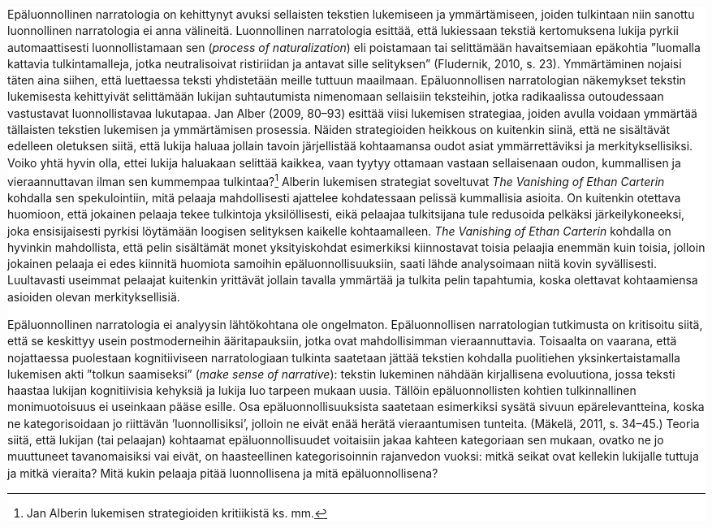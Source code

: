 Epäluonnollinen narratologia on kehittynyt avuksi sellaisten tekstien
lukemiseen ja ymmärtämiseen, joiden tulkintaan niin sanottu luonnollinen
narratologia ei anna välineitä. Luonnollinen narratologia esittää, että
lukiessaan tekstiä kertomuksena lukija pyrkii automaattisesti
luonnollistamaan sen (*process of naturalization*) eli poistamaan tai
selittämään havaitsemiaan epäkohtia ”luomalla kattavia tulkintamalleja,
jotka neutralisoivat ristiriidan ja antavat sille selityksen”
(Fludernik, 2010, s. 23). Ymmärtäminen nojaisi täten aina siihen, että
luettaessa teksti yhdistetään meille tuttuun maailmaan. Epäluonnollisen
narratologian näkemykset tekstin lukemisesta kehittyivät selittämään
lukijan suhtautumista nimenomaan sellaisiin teksteihin, jotka
radikaalissa outoudessaan vastustavat luonnollistavaa lukutapaa. Jan
Alber (2009, 80–93) esittää viisi lukemisen strategiaa, joiden avulla
voidaan ymmärtää tällaisten tekstien lukemisen ja ymmärtämisen
prosessia. Näiden strategioiden heikkous on kuitenkin siinä, että ne
sisältävät edelleen oletuksen siitä, että lukija haluaa jollain tavoin
järjellistää kohtaamansa oudot asiat ymmärrettäviksi ja
merkityksellisiksi. Voiko yhtä hyvin olla, ettei lukija haluakaan
selittää kaikkea, vaan tyytyy ottamaan vastaan sellaisenaan oudon,
kummallisen ja vieraannuttavan ilman sen kummempaa
tulkintaa?[^1] Alberin lukemisen strategiat soveltuvat *The
Vanishing of Ethan Carterin* kohdalla sen spekulointiin, mitä pelaaja
mahdollisesti ajattelee kohdatessaan pelissä kummallisia asioita. On
kuitenkin otettava huomioon, että jokainen pelaaja tekee tulkintoja
yksilöllisesti, eikä pelaajaa tulkitsijana tule redusoida pelkäksi
järkeilykoneeksi, joka ensisijaisesti pyrkisi löytämään loogisen
selityksen kaikelle kohtaamalleen. *The Vanishing of Ethan Carterin*
kohdalla on hyvinkin mahdollista, että pelin sisältämät monet
yksityiskohdat esimerkiksi kiinnostavat toisia pelaajia enemmän kuin
toisia, jolloin jokainen pelaaja ei edes kiinnitä huomiota samoihin
epäluonnollisuuksiin, saati lähde analysoimaan niitä kovin syvällisesti.
Luultavasti useimmat pelaajat kuitenkin yrittävät jollain tavalla
ymmärtää ja tulkita pelin tapahtumia, koska olettavat kohtaamiensa
asioiden olevan merkityksellisiä.

Epäluonnollinen narratologia ei analyysin lähtökohtana ole ongelmaton.
Epäluonnollisen narratologian tutkimusta on kritisoitu siitä, että se
keskittyy usein postmoderneihin ääritapauksiin, jotka ovat
mahdollisimman vieraannuttavia. Toisaalta on vaarana, että nojattaessa
puolestaan kognitiiviseen narratologiaan tulkinta saatetaan jättää
tekstien kohdalla puolitiehen yksinkertaistamalla lukemisen akti ”tolkun
saamiseksi” (*make sense of narrative*): tekstin lukeminen nähdään
kirjallisena evoluutiona, jossa teksti haastaa lukijan kognitiivisia
kehyksiä ja lukija luo tarpeen mukaan uusia. Tällöin epäluonnollisten
kohtien tulkinnallinen monimuotoisuus ei useinkaan pääse esille. Osa
epäluonnollisuuksista saatetaan esimerkiksi sysätä sivuun
epärelevantteina, koska ne kategorisoidaan jo riittävän
’luonnollisiksi’, jolloin ne eivät enää herätä vieraantumisen tunteita.
(Mäkelä, 2011, s. 34–45.) Teoria siitä, että lukijan (tai pelaajan)
kohtaamat epäluonnollisuudet voitaisiin jakaa kahteen kategoriaan sen
mukaan, ovatko ne jo muuttuneet tavanomaisiksi vai eivät, on
haasteellinen kategorisoinnin rajanvedon vuoksi: mitkä seikat ovat
kellekin lukijalle tuttuja ja mitkä vieraita? Mitä kukin pelaaja pitää
luonnollisena ja mitä epäluonnollisena?


[^1]: Jan Alberin lukemisen strategioiden kritiikistä ks. mm.
[^2]: Kysymykset, jotka kuullaan pelin tässä kohdassa,
[^3]: Corvus on latinaa ja viittaa varisten lintusukuun.